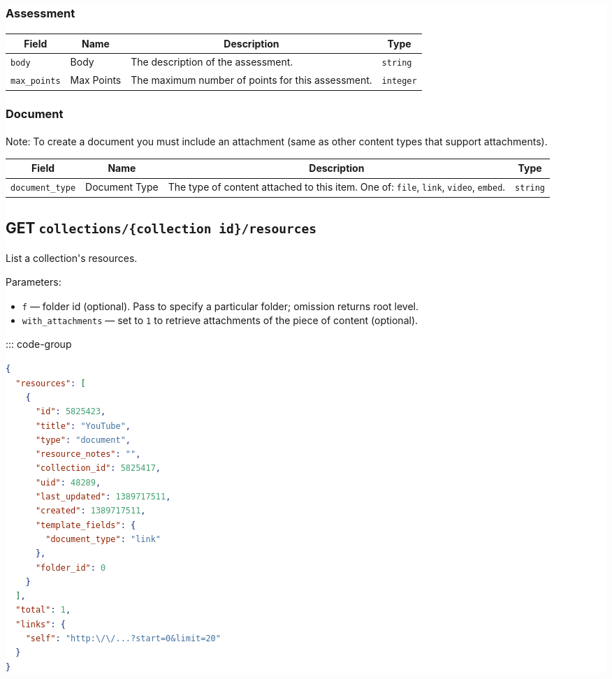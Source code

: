 ### Assessment

| Field        | Name       | Description                                       | Type      |
| ------------ | ---------- | ------------------------------------------------- | --------- |
| `body`       | Body       | The description of the assessment.                | `string`  |
| `max_points` | Max Points | The maximum number of points for this assessment. | `integer` |

### Document

Note: To create a document you must include an attachment (same as other content types that support attachments).

| Field           | Name          | Description                                                                          | Type     |
| --------------- | ------------- | ------------------------------------------------------------------------------------ | -------- |
| `document_type` | Document Type | The type of content attached to this item. One of: `file`, `link`, `video`, `embed`. | `string` |

## GET `collections/{collection id}/resources`

List a collection's resources.

Parameters:

- `f` — folder id (optional). Pass to specify a particular folder; omission returns root level.
- `with_attachments` — set to `1` to retrieve attachments of the piece of content (optional).

::: code-group

```json [JSON]
{
  "resources": [
    {
      "id": 5825423,
      "title": "YouTube",
      "type": "document",
      "resource_notes": "",
      "collection_id": 5825417,
      "uid": 48289,
      "last_updated": 1389717511,
      "created": 1389717511,
      "template_fields": {
        "document_type": "link"
      },
      "folder_id": 0
    }
  ],
  "total": 1,
  "links": {
    "self": "http:\/\/...?start=0&limit=20"
  }
}
```
